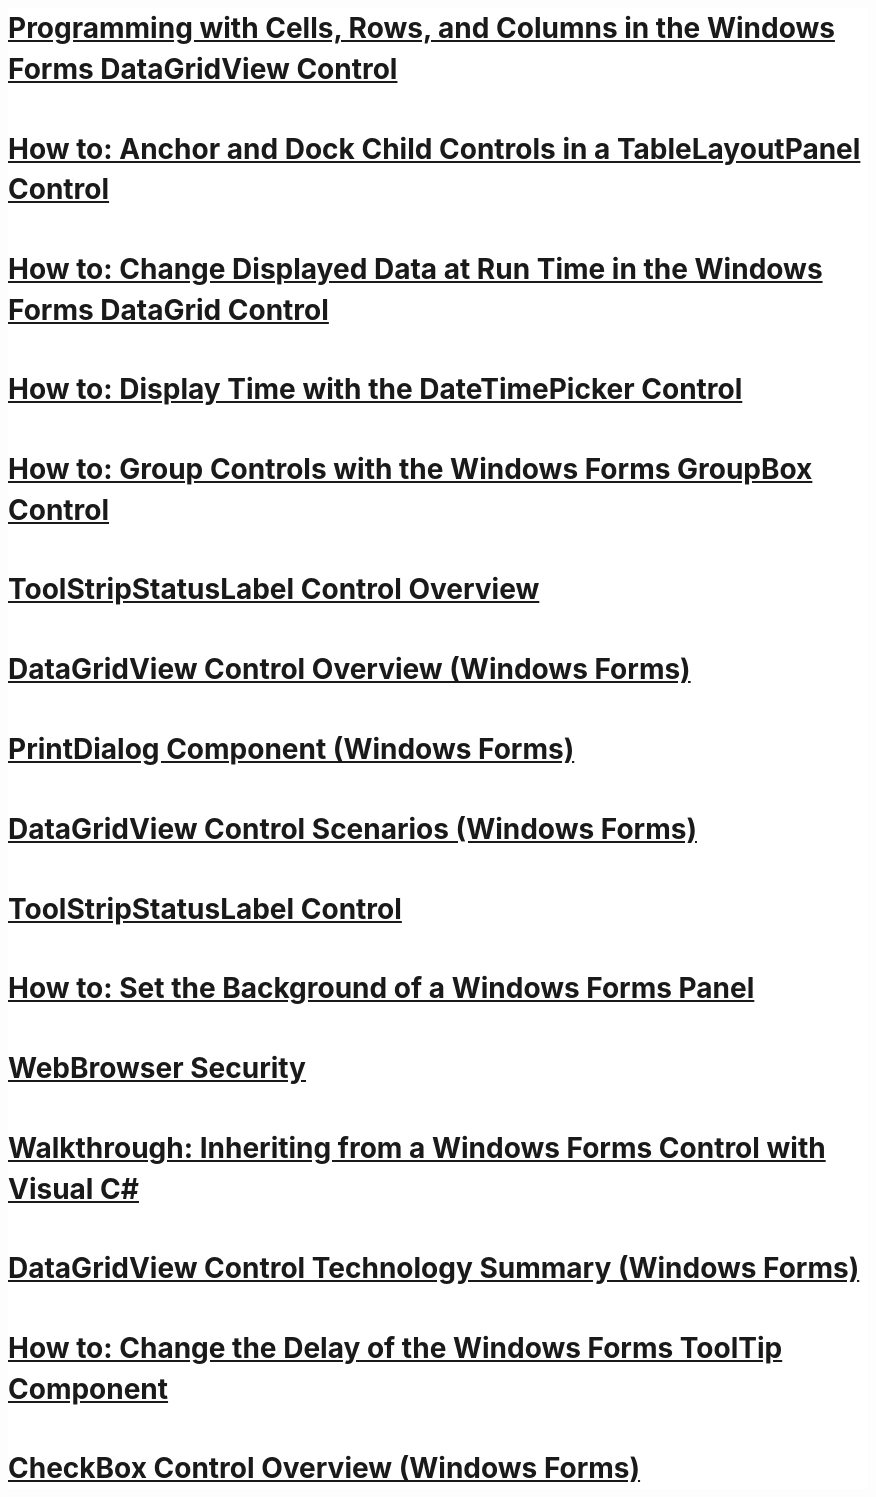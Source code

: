 # [Programming with Cells, Rows, and Columns in the Windows Forms DataGridView Control](programming-with-cells-rows-and-columns-in-the-windows-forms-datagridview-control.md)
# [How to: Anchor and Dock Child Controls in a TableLayoutPanel Control](how-to-anchor-and-dock-child-controls-in-a-tablelayoutpanel-control.md)
# [How to: Change Displayed Data at Run Time in the Windows Forms DataGrid Control](how-to-change-displayed-data-at-run-time-in-the-windows-forms-datagrid-control.md)
# [How to: Display Time with the DateTimePicker Control](how-to-display-time-with-the-datetimepicker-control.md)
# [How to: Group Controls with the Windows Forms GroupBox Control](how-to-group-controls-with-the-windows-forms-groupbox-control.md)
# [ToolStripStatusLabel Control Overview](toolstripstatuslabel-control-overview.md)
# [DataGridView Control Overview (Windows Forms)](datagridview-control-overview-windows-forms.md)
# [PrintDialog Component (Windows Forms)](printdialog-component-windows-forms.md)
# [DataGridView Control Scenarios (Windows Forms)](datagridview-control-scenarios-windows-forms.md)
# [ToolStripStatusLabel Control](toolstripstatuslabel-control.md)
# [How to: Set the Background of a Windows Forms Panel](how-to-set-the-background-of-a-windows-forms-panel.md)
# [WebBrowser Security](webbrowser-security.md)
# [Walkthrough: Inheriting from a Windows Forms Control with Visual C#](walkthrough-inheriting-from-a-windows-forms-control-with-visual-csharp.md)
# [DataGridView Control Technology Summary (Windows Forms)](datagridview-control-technology-summary-windows-forms.md)
# [How to: Change the Delay of the Windows Forms ToolTip Component](how-to-change-the-delay-of-the-windows-forms-tooltip-component.md)
# [CheckBox Control Overview (Windows Forms)](checkbox-control-overview-windows-forms.md)